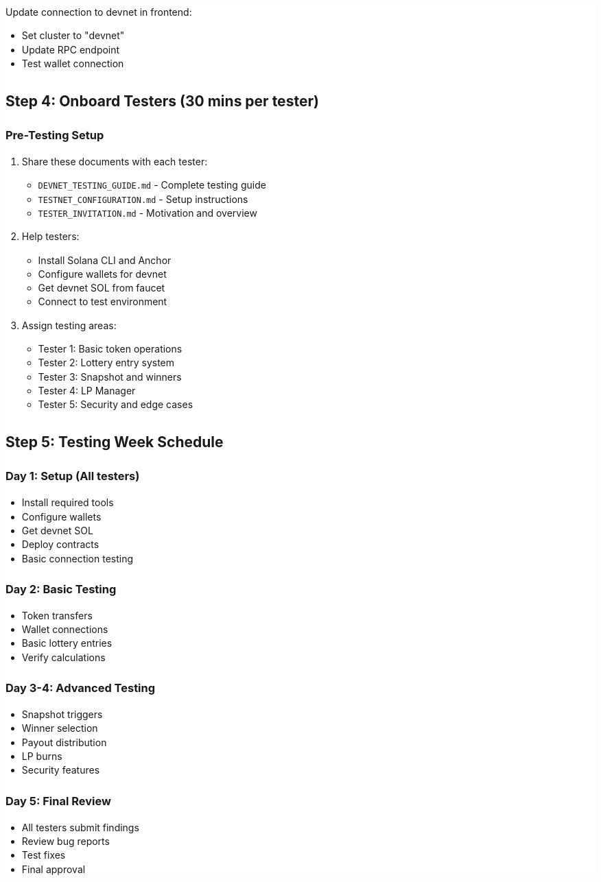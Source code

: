 Update connection to devnet in frontend:
- Set cluster to "devnet"
- Update RPC endpoint
- Test wallet connection

## Step 4: Onboard Testers (30 mins per tester)

### Pre-Testing Setup
1. Share these documents with each tester:
   - `DEVNET_TESTING_GUIDE.md` - Complete testing guide
   - `TESTNET_CONFIGURATION.md` - Setup instructions
   - `TESTER_INVITATION.md` - Motivation and overview

2. Help testers:
   - Install Solana CLI and Anchor
   - Configure wallets for devnet
   - Get devnet SOL from faucet
   - Connect to test environment

3. Assign testing areas:
   - Tester 1: Basic token operations
   - Tester 2: Lottery entry system
   - Tester 3: Snapshot and winners
   - Tester 4: LP Manager
   - Tester 5: Security and edge cases

## Step 5: Testing Week Schedule

### Day 1: Setup (All testers)
- Install required tools
- Configure wallets
- Get devnet SOL
- Deploy contracts
- Basic connection testing

### Day 2: Basic Testing
- Token transfers
- Wallet connections
- Basic lottery entries
- Verify calculations

### Day 3-4: Advanced Testing
- Snapshot triggers
- Winner selection
- Payout distribution
- LP burns
- Security features

### Day 5: Final Review
- All testers submit findings
- Review bug reports
- Test fixes
- Final approval
